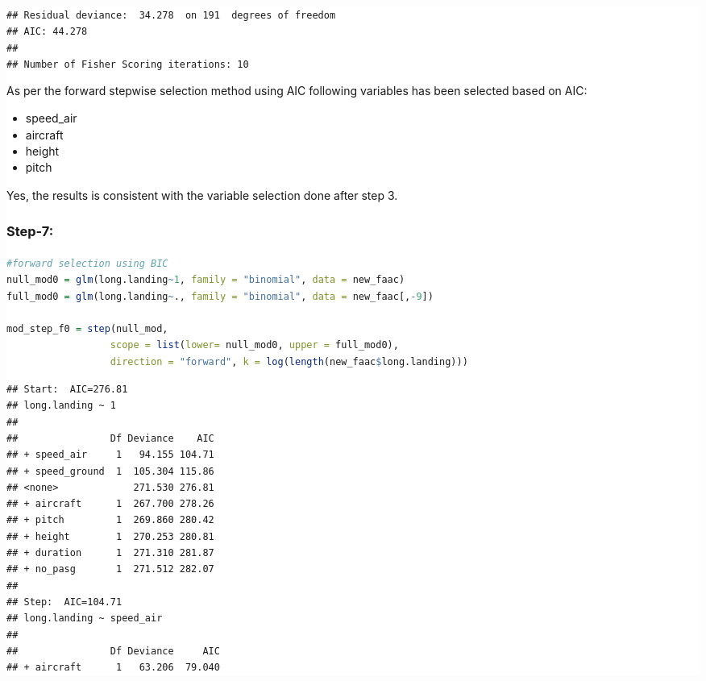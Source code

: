     ## Residual deviance:  34.278  on 191  degrees of freedom
    ## AIC: 44.278
    ## 
    ## Number of Fisher Scoring iterations: 10

As per the forward stepwise selection method using AIC following
variables has been selected based on AIC:

  - speed\_air
  - aircraft
  - height
  - pitch

Yes, the results is consistent with the variable selection done after
step 3.

### Step-7:

``` r
#forward selection using BIC
null_mod0 = glm(long.landing~1, family = "binomial", data = new_faac)
full_mod0 = glm(long.landing~., family = "binomial", data = new_faac[,-9])

mod_step_f0 = step(null_mod,
                  scope = list(lower= null_mod0, upper = full_mod0),
                  direction = "forward", k = log(length(new_faac$long.landing)))
```

    ## Start:  AIC=276.81
    ## long.landing ~ 1
    ## 
    ##                Df Deviance    AIC
    ## + speed_air     1   94.155 104.71
    ## + speed_ground  1  105.304 115.86
    ## <none>             271.530 276.81
    ## + aircraft      1  267.700 278.26
    ## + pitch         1  269.860 280.42
    ## + height        1  270.253 280.81
    ## + duration      1  271.310 281.87
    ## + no_pasg       1  271.512 282.07
    ## 
    ## Step:  AIC=104.71
    ## long.landing ~ speed_air
    ## 
    ##                Df Deviance     AIC
    ## + aircraft      1   63.206  79.040